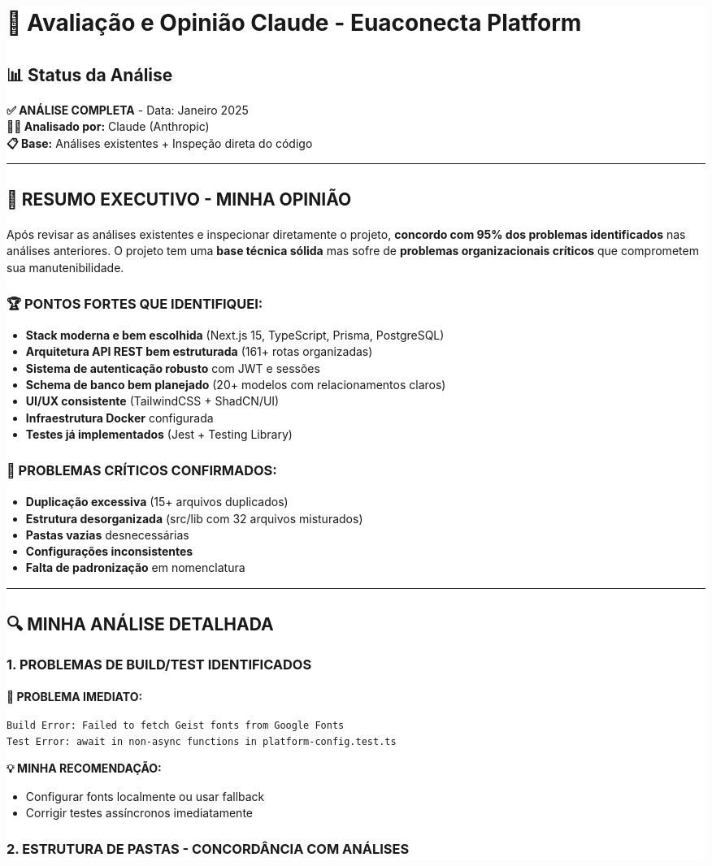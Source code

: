 # 🤖 Avaliação e Opinião Claude - Euaconecta Platform

## 📊 Status da Análise
**✅ ANÁLISE COMPLETA** - Data: Janeiro 2025  
**👨‍💻 Analisado por:** Claude (Anthropic)  
**📋 Base:** Análises existentes + Inspeção direta do código

---

## 🎯 **RESUMO EXECUTIVO - MINHA OPINIÃO**

Após revisar as análises existentes e inspecionar diretamente o projeto, **concordo com 95% dos problemas identificados** nas análises anteriores. O projeto tem uma **base técnica sólida** mas sofre de **problemas organizacionais críticos** que comprometem sua manutenibilidade.

### **🏆 PONTOS FORTES QUE IDENTIFIQUEI:**
- **Stack moderna e bem escolhida** (Next.js 15, TypeScript, Prisma, PostgreSQL)
- **Arquitetura API REST bem estruturada** (161+ rotas organizadas)
- **Sistema de autenticação robusto** com JWT e sessões
- **Schema de banco bem planejado** (20+ modelos com relacionamentos claros)
- **UI/UX consistente** (TailwindCSS + ShadCN/UI)
- **Infraestrutura Docker** configurada
- **Testes já implementados** (Jest + Testing Library)

### **🚨 PROBLEMAS CRÍTICOS CONFIRMADOS:**
- **Duplicação excessiva** (15+ arquivos duplicados)
- **Estrutura desorganizada** (src/lib com 32 arquivos misturados)
- **Pastas vazias** desnecessárias
- **Configurações inconsistentes**
- **Falta de padronização** em nomenclatura

---

## 🔍 **MINHA ANÁLISE DETALHADA**

### **1. PROBLEMAS DE BUILD/TEST IDENTIFICADOS**

**🚨 PROBLEMA IMEDIATO:**
```
Build Error: Failed to fetch Geist fonts from Google Fonts
Test Error: await in non-async functions in platform-config.test.ts
```

**💡 MINHA RECOMENDAÇÃO:**
- Configurar fonts localmente ou usar fallback
- Corrigir testes assíncronos imediatamente

### **2. ESTRUTURA DE PASTAS - CONCORDÂNCIA COM ANÁLISES**
